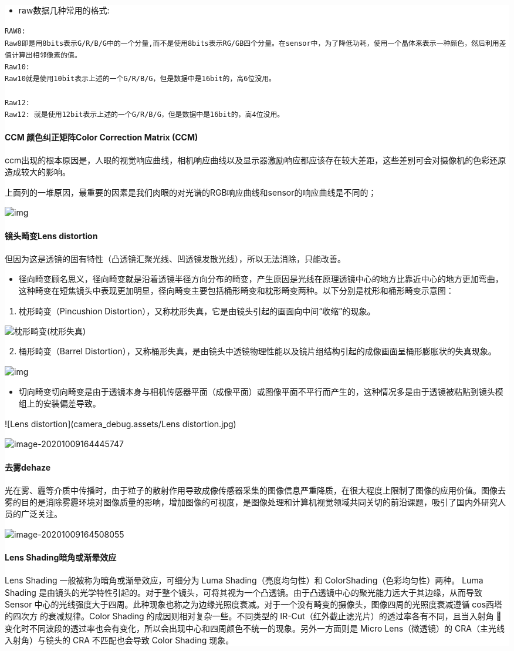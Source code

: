 - raw数据几种常用的格式:

```
RAW8:
Raw8即是用8bits表示G/R/B/G中的一个分量,而不是使用8bits表示RG/GB四个分量。在sensor中，为了降低功耗，使用一个晶体来表示一种颜色，然后利用差值计算出相邻像素的值。
Raw10:
Raw10就是使用10bit表示上述的一个G/R/B/G，但是数据中是16bit的，高6位没用。

Raw12:
Raw12: 就是使用12bit表示上述的一个G/R/B/G，但是数据中是16bit的，高4位没用。
```

#### CCM 颜色纠正矩阵Color Correction Matrix (CCM) 

ccm出现的根本原因是，人眼的视觉响应曲线，相机响应曲线以及显示器激励响应都应该存在较大差距，这些差别可会对摄像机的色彩还原造成较大的影响。

上面列的一堆原因，最重要的因素是我们肉眼的对光谱的RGB响应曲线和sensor的响应曲线是不同的；

![img](camera_debug.assets/v2-d0d022770c08386271160e015388538a_720w.jpg)

#### 镜头畸变Lens distortion

但因为这是透镜的固有特性（凸透镜汇聚光线、凹透镜发散光线），所以无法消除，只能改善。

- 径向畸变顾名思义，径向畸变就是沿着透镜半径方向分布的畸变，产生原因是光线在原理透镜中心的地方比靠近中心的地方更加弯曲，这种畸变在短焦镜头中表现更加明显，径向畸变主要包括桶形畸变和枕形畸变两种。以下分别是枕形和桶形畸变示意图：

1. 枕形畸变（Pincushion Distortion），又称枕形失真，它是由镜头引起的画面向中间“收缩”的现象。

![枕形畸变(枕形失真)](camera_debug.assets/71cf3bc79f3df8dc1195b893cd11728b47102803)

2. 桶形畸变（Barrel Distortion），又称桶形失真，是由镜头中透镜物理性能以及镜片组结构引起的成像画面呈桶形膨胀状的失真现象。

![img](camera_debug.assets/d0c8a786c9177f3edd9fcb0f70cf3bc79f3d560c)

- 切向畸变切向畸变是由于透镜本身与相机传感器平面（成像平面）或图像平面不平行而产生的，这种情况多是由于透镜被粘贴到镜头模组上的安装偏差导致。

![Lens distortion](camera_debug.assets/Lens distortion.jpg)

![image-20201009164445747](camera_debug.assets/image-20201009164445747.png)

#### 去雾dehaze

光在雾、霾等介质中传播时，由于粒子的散射作用导致成像传感器采集的图像信息严重降质，在很大程度上限制了图像的应用价值。图像去雾的目的是消除雾霾环境对图像质量的影响，增加图像的可视度，是图像处理和计算机视觉领域共同关切的前沿课题，吸引了国内外研究人员的广泛关注。

![image-20201009164508055](camera_debug.assets/image-20201009164508055.png)

#### Lens Shading暗角或渐晕效应

Lens Shading 一般被称为暗角或渐晕效应，可细分为 Luma Shading（亮度均匀性）和 ColorShading（色彩均匀性）两种。
Luma Shading 是由镜头的光学特性引起的。对于整个镜头，可将其视为一个凸透镜。由于凸透镜中心的聚光能力远大于其边缘，从而导致 Sensor 中心的光线强度大于四周。此种现象也称之为边缘光照度衰减。对于一个没有畸变的摄像头，图像四周的光照度衰减遵循 cos西塔的四次方 的衰减规律。Color Shading 的成因则相对复杂一些。不同类型的 IR-Cut（红外截止滤光片）的透过率各有不同，且当入射角  变化时不同波段的透过率也会有变化，所以会出现中心和四周颜色不统一的现象。另外一方面则是 Micro Lens（微透镜）的 CRA（主光线入射角）与镜头的 CRA 不匹配也会导致 Color Shading 现象。
